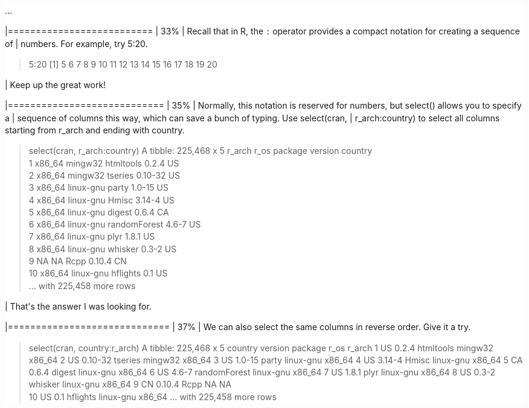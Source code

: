 ...

  |==========================                                                     |  33%
| Recall that in R, the `:` operator provides a compact notation for creating a sequence of
| numbers. For example, try 5:20.

> 5:20
 [1]  5  6  7  8  9 10 11 12 13 14 15 16 17 18 19 20

| Keep up the great work!

  |============================                                                   |  35%
| Normally, this notation is reserved for numbers, but select() allows you to specify a
| sequence of columns this way, which can save a bunch of typing. Use select(cran,
| r_arch:country) to select all columns starting from r_arch and ending with country.

> select(cran, r_arch:country)
 A tibble: 225,468 x 5
   r_arch r_os      package      version country
   <chr>  <chr>     <chr>        <chr>   <chr>  
 1 x86_64 mingw32   htmltools    0.2.4   US     
 2 x86_64 mingw32   tseries      0.10-32 US     
 3 x86_64 linux-gnu party        1.0-15  US     
 4 x86_64 linux-gnu Hmisc        3.14-4  US     
 5 x86_64 linux-gnu digest       0.6.4   CA     
 6 x86_64 linux-gnu randomForest 4.6-7   US     
 7 x86_64 linux-gnu plyr         1.8.1   US     
 8 x86_64 linux-gnu whisker      0.3-2   US     
 9 NA     NA        Rcpp         0.10.4  CN     
10 x86_64 linux-gnu hflights     0.1     US     
 ... with 225,458 more rows

| That's the answer I was looking for.

  |=============================                                                  |  37%
| We can also select the same columns in reverse order. Give it a try.

> select(cran, country:r_arch)
 A tibble: 225,468 x 5
   country version package      r_os      r_arch
   <chr>   <chr>   <chr>        <chr>     <chr> 
 1 US      0.2.4   htmltools    mingw32   x86_64
 2 US      0.10-32 tseries      mingw32   x86_64
 3 US      1.0-15  party        linux-gnu x86_64
 4 US      3.14-4  Hmisc        linux-gnu x86_64
 5 CA      0.6.4   digest       linux-gnu x86_64
 6 US      4.6-7   randomForest linux-gnu x86_64
 7 US      1.8.1   plyr         linux-gnu x86_64
 8 US      0.3-2   whisker      linux-gnu x86_64
 9 CN      0.10.4  Rcpp         NA        NA    
10 US      0.1     hflights     linux-gnu x86_64
 ... with 225,458 more rows
